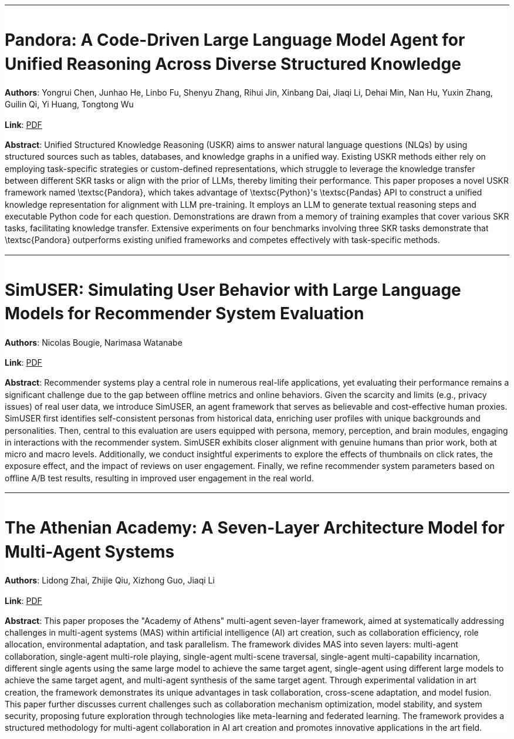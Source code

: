 
---
# Pandora: A Code-Driven Large Language Model Agent for Unified Reasoning Across Diverse Structured Knowledge 

**Authors**: Yongrui Chen, Junhao He, Linbo Fu, Shenyu Zhang, Rihui Jin, Xinbang Dai, Jiaqi Li, Dehai Min, Nan Hu, Yuxin Zhang, Guilin Qi, Yi Huang, Tongtong Wu  

**Link**: [PDF](https://arxiv.org/pdf/2504.12734)  

**Abstract**: Unified Structured Knowledge Reasoning (USKR) aims to answer natural language questions (NLQs) by using structured sources such as tables, databases, and knowledge graphs in a unified way. Existing USKR methods either rely on employing task-specific strategies or custom-defined representations, which struggle to leverage the knowledge transfer between different SKR tasks or align with the prior of LLMs, thereby limiting their performance. This paper proposes a novel USKR framework named \textsc{Pandora}, which takes advantage of \textsc{Python}'s \textsc{Pandas} API to construct a unified knowledge representation for alignment with LLM pre-training. It employs an LLM to generate textual reasoning steps and executable Python code for each question. Demonstrations are drawn from a memory of training examples that cover various SKR tasks, facilitating knowledge transfer. Extensive experiments on four benchmarks involving three SKR tasks demonstrate that \textsc{Pandora} outperforms existing unified frameworks and competes effectively with task-specific methods. 

---
# SimUSER: Simulating User Behavior with Large Language Models for Recommender System Evaluation 

**Authors**: Nicolas Bougie, Narimasa Watanabe  

**Link**: [PDF](https://arxiv.org/pdf/2504.12722)  

**Abstract**: Recommender systems play a central role in numerous real-life applications, yet evaluating their performance remains a significant challenge due to the gap between offline metrics and online behaviors. Given the scarcity and limits (e.g., privacy issues) of real user data, we introduce SimUSER, an agent framework that serves as believable and cost-effective human proxies. SimUSER first identifies self-consistent personas from historical data, enriching user profiles with unique backgrounds and personalities. Then, central to this evaluation are users equipped with persona, memory, perception, and brain modules, engaging in interactions with the recommender system. SimUSER exhibits closer alignment with genuine humans than prior work, both at micro and macro levels. Additionally, we conduct insightful experiments to explore the effects of thumbnails on click rates, the exposure effect, and the impact of reviews on user engagement. Finally, we refine recommender system parameters based on offline A/B test results, resulting in improved user engagement in the real world. 

---
# The Athenian Academy: A Seven-Layer Architecture Model for Multi-Agent Systems 

**Authors**: Lidong Zhai, Zhijie Qiu, Xizhong Guo, Jiaqi Li  

**Link**: [PDF](https://arxiv.org/pdf/2504.12735)  

**Abstract**: This paper proposes the "Academy of Athens" multi-agent seven-layer framework, aimed at systematically addressing challenges in multi-agent systems (MAS) within artificial intelligence (AI) art creation, such as collaboration efficiency, role allocation, environmental adaptation, and task parallelism. The framework divides MAS into seven layers: multi-agent collaboration, single-agent multi-role playing, single-agent multi-scene traversal, single-agent multi-capability incarnation, different single agents using the same large model to achieve the same target agent, single-agent using different large models to achieve the same target agent, and multi-agent synthesis of the same target agent. Through experimental validation in art creation, the framework demonstrates its unique advantages in task collaboration, cross-scene adaptation, and model fusion. This paper further discusses current challenges such as collaboration mechanism optimization, model stability, and system security, proposing future exploration through technologies like meta-learning and federated learning. The framework provides a structured methodology for multi-agent collaboration in AI art creation and promotes innovative applications in the art field. 
